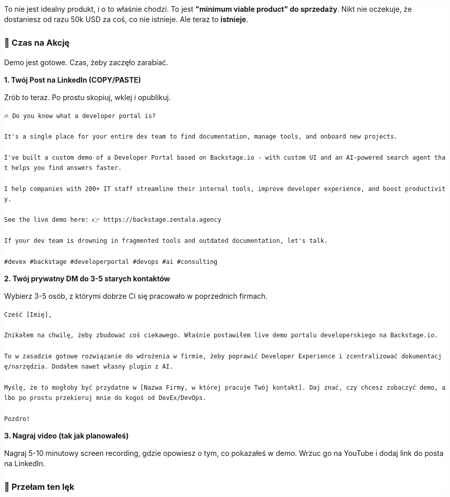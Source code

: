 To nie jest idealny produkt, i o to właśnie chodzi. To jest **"minimum viable product" do sprzedaży**. Nikt nie oczekuje, że dostaniesz od razu 50k USD za coś, co nie istnieje. Ale teraz to **istnieje**.

### 🚀 Czas na Akcję

Demo jest gotowe. Czas, żeby zaczęło zarabiać.

**1. Twój Post na LinkedIn (COPY/PASTE)**

Zrób to teraz. Po prostu skopiuj, wklej i opublikuj.

```
🔥 Do you know what a developer portal is?

It's a single place for your entire dev team to find documentation, manage tools, and onboard new projects.

I've built a custom demo of a Developer Portal based on Backstage.io - with custom UI and an AI-powered search agent that helps you find answers faster.

I help companies with 200+ IT staff streamline their internal tools, improve developer experience, and boost productivity.

See the live demo here: 👉 https://backstage.zentala.agency

If your dev team is drowning in fragmented tools and outdated documentation, let's talk.

#devex #backstage #developerportal #devops #ai #consulting
```

**2. Twój prywatny DM do 3-5 starych kontaktów**

Wybierz 3-5 osób, z którymi dobrze Ci się pracowało w poprzednich firmach.

```
Cześć [Imię],

Znikałem na chwilę, żeby zbudować coś ciekawego. Właśnie postawiłem live demo portalu developerskiego na Backstage.io.

To w zasadzie gotowe rozwiązanie do wdrożenia w firmie, żeby poprawić Developer Experience i zcentralizować dokumentację/narzędzia. Dodałem nawet własny plugin z AI.

Myślę, że to mogłoby być przydatne w [Nazwa Firmy, w której pracuje Twój kontakt]. Daj znać, czy chcesz zobaczyć demo, albo po prostu przekieruj mnie do kogoś od DevEx/DevOps.

Pozdro!
```

**3. Nagraj video (tak jak planowałeś)**

Nagraj 5-10 minutowy screen recording, gdzie opowiesz o tym, co pokazałeś w demo. Wrzuc go na YouTube i dodaj link do posta na LinkedIn.

### 🧠 Przełam ten lęk
